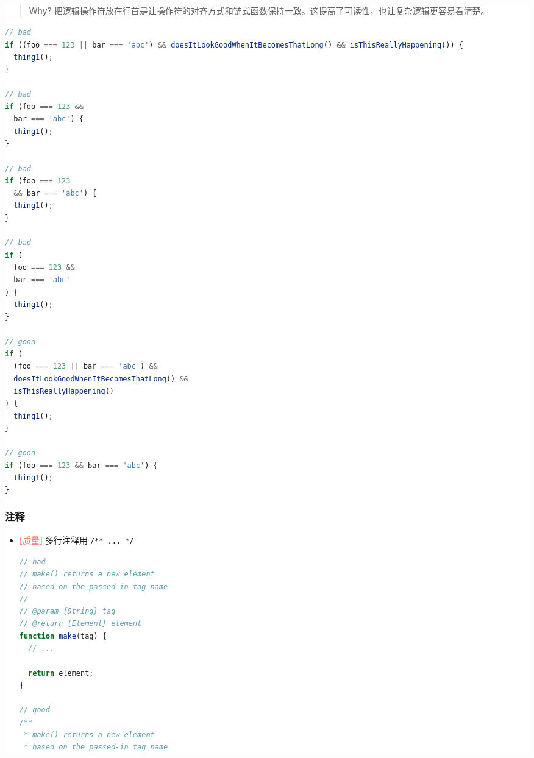   > Why? 把逻辑操作符放在行首是让操作符的对齐方式和链式函数保持一致。这提高了可读性，也让复杂逻辑更容易看清楚。

  ```javascript
  // bad
  if ((foo === 123 || bar === 'abc') && doesItLookGoodWhenItBecomesThatLong() && isThisReallyHappening()) {
    thing1();
  }

  // bad
  if (foo === 123 &&
    bar === 'abc') {
    thing1();
  }

  // bad
  if (foo === 123
    && bar === 'abc') {
    thing1();
  }

  // bad
  if (
    foo === 123 &&
    bar === 'abc'
  ) {
    thing1();
  }

  // good
  if (
    (foo === 123 || bar === 'abc') &&
    doesItLookGoodWhenItBecomesThatLong() &&
    isThisReallyHappening()
  ) {
    thing1();
  }

  // good
  if (foo === 123 && bar === 'abc') {
    thing1();
  }
  ```

### 注释

- <font color="#ff7171">[质量]</font> 多行注释用 `/** ... */`

  ```javascript
  // bad
  // make() returns a new element
  // based on the passed in tag name
  //
  // @param {String} tag
  // @return {Element} element
  function make(tag) {
    // ...

    return element;
  }

  // good
  /**
   * make() returns a new element
   * based on the passed-in tag name
  ```